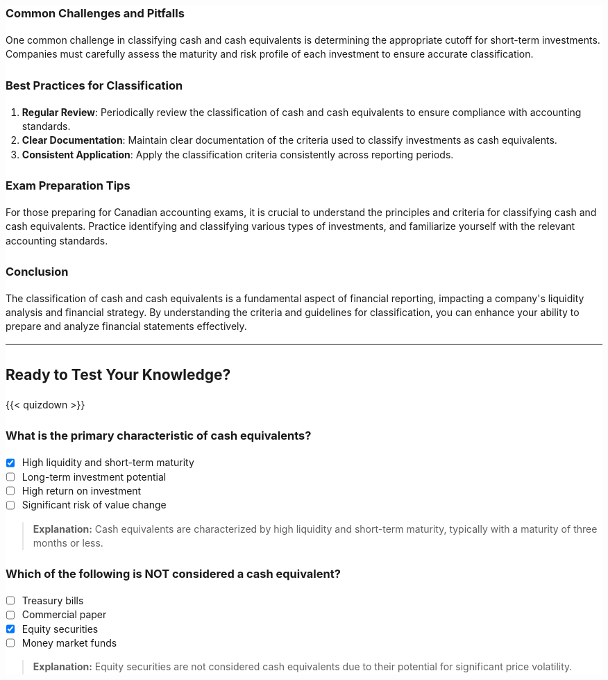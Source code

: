 ### Common Challenges and Pitfalls

One common challenge in classifying cash and cash equivalents is determining the appropriate cutoff for short-term investments. Companies must carefully assess the maturity and risk profile of each investment to ensure accurate classification.

### Best Practices for Classification

1. **Regular Review**: Periodically review the classification of cash and cash equivalents to ensure compliance with accounting standards.
2. **Clear Documentation**: Maintain clear documentation of the criteria used to classify investments as cash equivalents.
3. **Consistent Application**: Apply the classification criteria consistently across reporting periods.

### Exam Preparation Tips

For those preparing for Canadian accounting exams, it is crucial to understand the principles and criteria for classifying cash and cash equivalents. Practice identifying and classifying various types of investments, and familiarize yourself with the relevant accounting standards.

### Conclusion

The classification of cash and cash equivalents is a fundamental aspect of financial reporting, impacting a company's liquidity analysis and financial strategy. By understanding the criteria and guidelines for classification, you can enhance your ability to prepare and analyze financial statements effectively.

---

## **Ready to Test Your Knowledge?**

{{< quizdown >}}

### What is the primary characteristic of cash equivalents?

- [x] High liquidity and short-term maturity
- [ ] Long-term investment potential
- [ ] High return on investment
- [ ] Significant risk of value change

> **Explanation:** Cash equivalents are characterized by high liquidity and short-term maturity, typically with a maturity of three months or less.

### Which of the following is NOT considered a cash equivalent?

- [ ] Treasury bills
- [ ] Commercial paper
- [x] Equity securities
- [ ] Money market funds

> **Explanation:** Equity securities are not considered cash equivalents due to their potential for significant price volatility.
